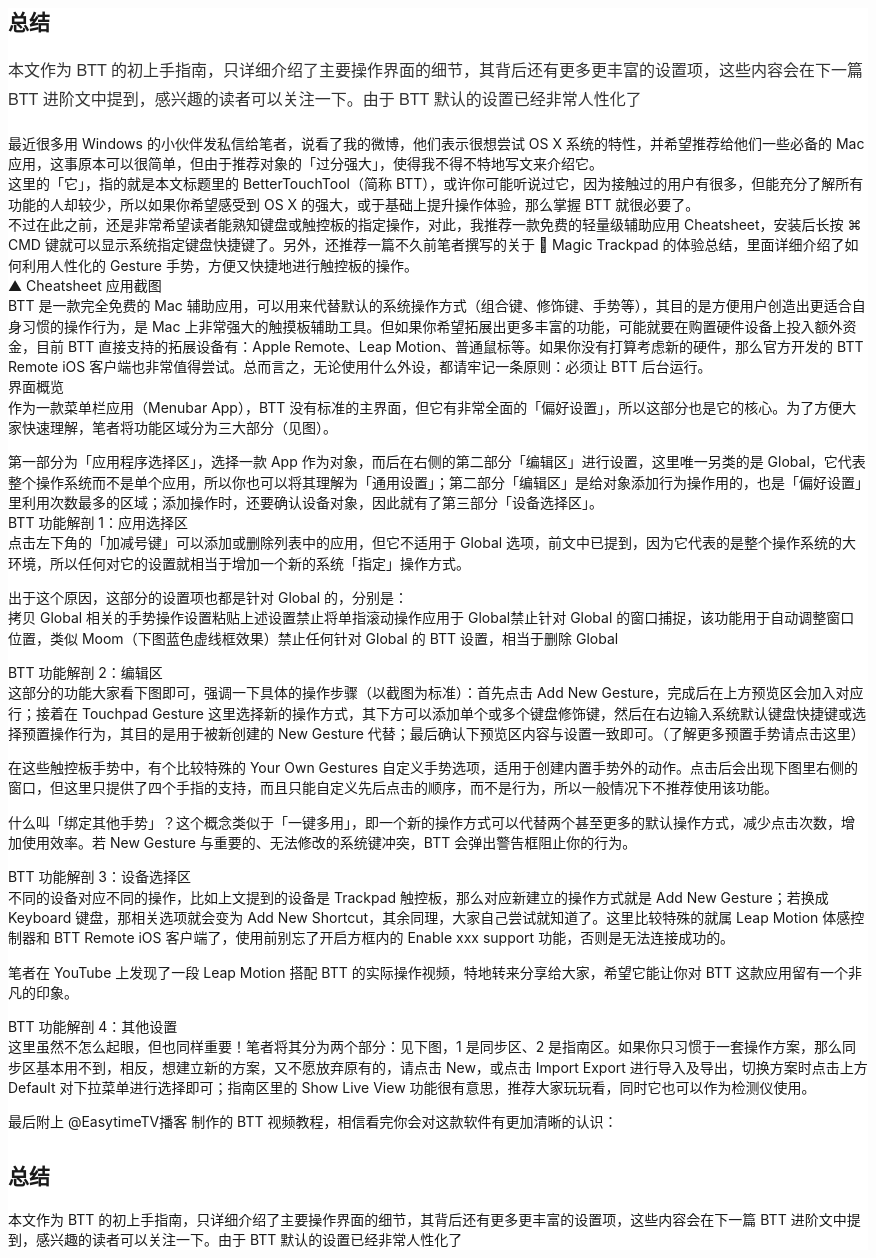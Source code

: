 

## 总结


<p style="box-sizing: border-box; margin: 0px 0px 20px; padding: 0px; line-height: 1.8; color: #333333; font-family: 'helvetica neue', 'hiragino sans gb', stheiti, 'microsoft yahei', tahoma, sans-serif; font-size: 16px;">
  本文作为 BTT 的初上手指南，只详细介绍了主要操作界面的细节，其背后还有更多更丰富的设置项，这些内容会在下一篇 BTT 进阶文中提到，感兴趣的读者可以关注一下。由于 BTT 默认的设置已经非常人性化了
</p>

最近很多用 Windows 的小伙伴发私信给笔者，说看了我的微博，他们表示很想尝试 OS X 系统的特性，并希望推荐给他们一些必备的 Mac 应用，这事原本可以很简单，但由于推荐对象的「过分强大」，使得我不得不特地写文来介绍它。  
这里的「它」，指的就是本文标题里的 BetterTouchTool（简称 BTT），或许你可能听说过它，因为接触过的用户有很多，但能充分了解所有功能的人却较少，所以如果你希望感受到 OS X 的强大，或于基础上提升操作体验，那么掌握 BTT 就很必要了。  
不过在此之前，还是非常希望读者能熟知键盘或触控板的指定操作，对此，我推荐一款免费的轻量级辅助应用 Cheatsheet，安装后长按 ⌘ CMD 键就可以显示系统指定键盘快捷键了。另外，还推荐一篇不久前笔者撰写的关于  Magic Trackpad 的体验总结，里面详细介绍了如何利用人性化的 Gesture 手势，方便又快捷地进行触控板的操作。  
▲ Cheatsheet 应用截图  
BTT 是一款完全免费的 Mac 辅助应用，可以用来代替默认的系统操作方式（组合键、修饰键、手势等），其目的是方便用户创造出更适合自身习惯的操作行为，是 Mac 上非常强大的触摸板辅助工具。但如果你希望拓展出更多丰富的功能，可能就要在购置硬件设备上投入额外资金，目前 BTT 直接支持的拓展设备有：Apple Remote、Leap Motion、普通鼠标等。如果你没有打算考虑新的硬件，那么官方开发的 BTT Remote iOS 客户端也非常值得尝试。总而言之，无论使用什么外设，都请牢记一条原则：必须让 BTT 后台运行。  
界面概览  
作为一款菜单栏应用（Menubar App），BTT 没有标准的主界面，但它有非常全面的「偏好设置」，所以这部分也是它的核心。为了方便大家快速理解，笔者将功能区域分为三大部分（见图）。

第一部分为「应用程序选择区」，选择一款 App 作为对象，而后在右侧的第二部分「编辑区」进行设置，这里唯一另类的是 Global，它代表整个操作系统而不是单个应用，所以你也可以将其理解为「通用设置」；第二部分「编辑区」是给对象添加行为操作用的，也是「偏好设置」里利用次数最多的区域；添加操作时，还要确认设备对象，因此就有了第三部分「设备选择区」。  
BTT 功能解剖 1：应用选择区  
点击左下角的「加减号键」可以添加或删除列表中的应用，但它不适用于 Global 选项，前文中已提到，因为它代表的是整个操作系统的大环境，所以任何对它的设置就相当于增加一个新的系统「指定」操作方式。

出于这个原因，这部分的设置项也都是针对 Global 的，分别是：  
拷贝 Global 相关的手势操作设置粘贴上述设置禁止将单指滚动操作应用于 Global禁止针对 Global 的窗口捕捉，该功能用于自动调整窗口位置，类似 Moom（下图蓝色虚线框效果）禁止任何针对 Global 的 BTT 设置，相当于删除 Global

BTT 功能解剖 2：编辑区  
这部分的功能大家看下图即可，强调一下具体的操作步骤（以截图为标准）：首先点击 Add New Gesture，完成后在上方预览区会加入对应行；接着在 Touchpad Gesture 这里选择新的操作方式，其下方可以添加单个或多个键盘修饰键，然后在右边输入系统默认键盘快捷键或选择预置操作行为，其目的是用于被新创建的 New Gesture 代替；最后确认下预览区内容与设置一致即可。（了解更多预置手势请点击这里）

在这些触控板手势中，有个比较特殊的 Your Own Gestures 自定义手势选项，适用于创建内置手势外的动作。点击后会出现下图里右侧的窗口，但这里只提供了四个手指的支持，而且只能自定义先后点击的顺序，而不是行为，所以一般情况下不推荐使用该功能。

什么叫「绑定其他手势」？这个概念类似于「一键多用」，即一个新的操作方式可以代替两个甚至更多的默认操作方式，减少点击次数，增加使用效率。若 New Gesture 与重要的、无法修改的系统键冲突，BTT 会弹出警告框阻止你的行为。

BTT 功能解剖 3：设备选择区  
不同的设备对应不同的操作，比如上文提到的设备是 Trackpad 触控板，那么对应新建立的操作方式就是 Add New Gesture；若换成 Keyboard 键盘，那相关选项就会变为 Add New Shortcut，其余同理，大家自己尝试就知道了。这里比较特殊的就属 Leap Motion 体感控制器和 BTT Remote iOS 客户端了，使用前别忘了开启方框内的 Enable xxx support 功能，否则是无法连接成功的。

笔者在 YouTube 上发现了一段 Leap Motion 搭配 BTT 的实际操作视频，特地转来分享给大家，希望它能让你对 BTT 这款应用留有一个非凡的印象。

BTT 功能解剖 4：其他设置  
这里虽然不怎么起眼，但也同样重要！笔者将其分为两个部分：见下图，1 是同步区、2 是指南区。如果你只习惯于一套操作方案，那么同步区基本用不到，相反，想建立新的方案，又不愿放弃原有的，请点击 New，或点击 Import Export 进行导入及导出，切换方案时点击上方 Default 对下拉菜单进行选择即可；指南区里的 Show Live View 功能很有意思，推荐大家玩玩看，同时它也可以作为检测仪使用。

最后附上 @EasytimeTV播客 制作的 BTT 视频教程，相信看完你会对这款软件有更加清晰的认识：

## 总结  

本文作为 BTT 的初上手指南，只详细介绍了主要操作界面的细节，其背后还有更多更丰富的设置项，这些内容会在下一篇 BTT 进阶文中提到，感兴趣的读者可以关注一下。由于 BTT 默认的设置已经非常人性化了


